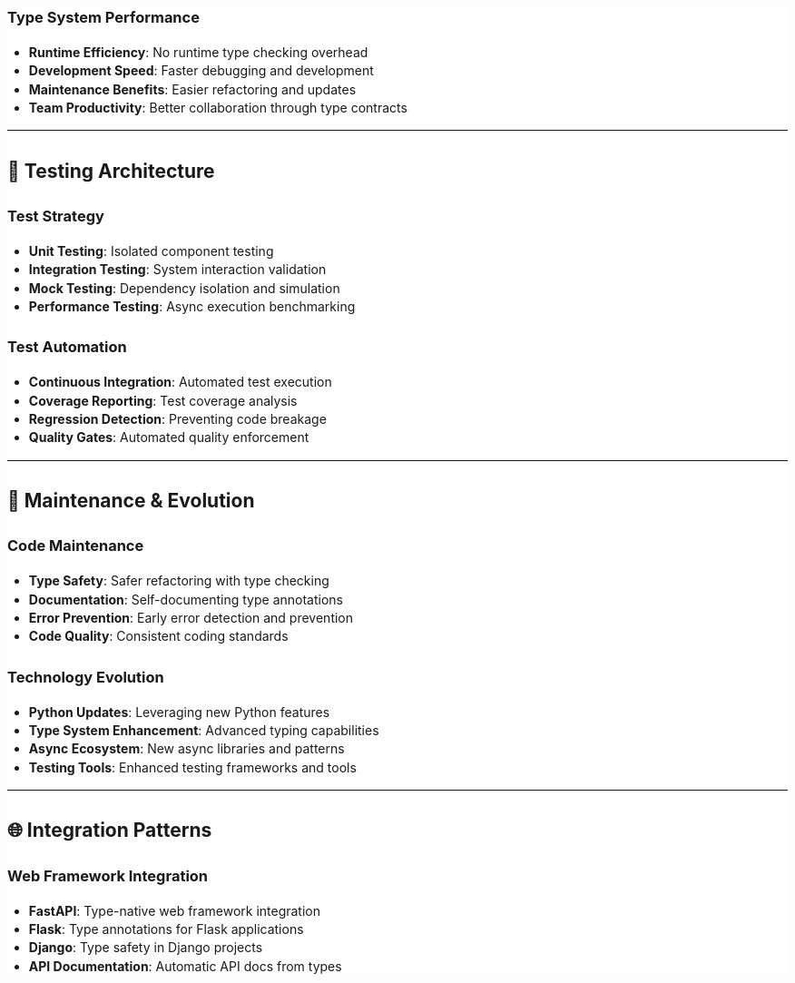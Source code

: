 ### Type System Performance
- **Runtime Efficiency**: No runtime type checking overhead
- **Development Speed**: Faster debugging and development
- **Maintenance Benefits**: Easier refactoring and updates
- **Team Productivity**: Better collaboration through type contracts

---

## 🧪 Testing Architecture

### Test Strategy
- **Unit Testing**: Isolated component testing
- **Integration Testing**: System interaction validation
- **Mock Testing**: Dependency isolation and simulation
- **Performance Testing**: Async execution benchmarking

### Test Automation
- **Continuous Integration**: Automated test execution
- **Coverage Reporting**: Test coverage analysis
- **Regression Detection**: Preventing code breakage
- **Quality Gates**: Automated quality enforcement

---

## 🔄 Maintenance & Evolution

### Code Maintenance
- **Type Safety**: Safer refactoring with type checking
- **Documentation**: Self-documenting type annotations
- **Error Prevention**: Early error detection and prevention
- **Code Quality**: Consistent coding standards

### Technology Evolution
- **Python Updates**: Leveraging new Python features
- **Type System Enhancement**: Advanced typing capabilities
- **Async Ecosystem**: New async libraries and patterns
- **Testing Tools**: Enhanced testing frameworks and tools

---

## 🌐 Integration Patterns

### Web Framework Integration
- **FastAPI**: Type-native web framework integration
- **Flask**: Type annotations for Flask applications
- **Django**: Type safety in Django projects
- **API Documentation**: Automatic API docs from types
